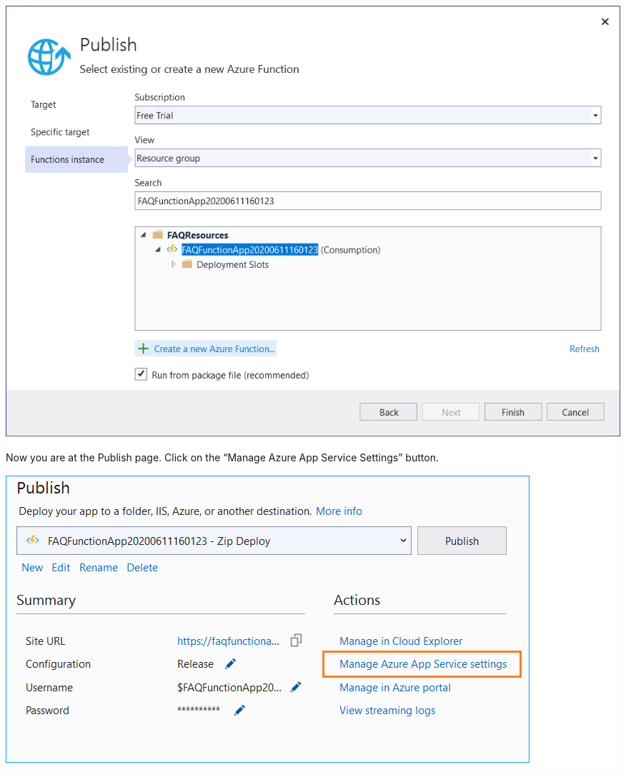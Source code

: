 ![image info](/img/blazor/4/DeploytoAZ_4.png)

Now you are at the Publish page. Click on the “Manage Azure App Service Settings” button.

![image info](/img/blazor/4/ManageAZappSetting.png)
